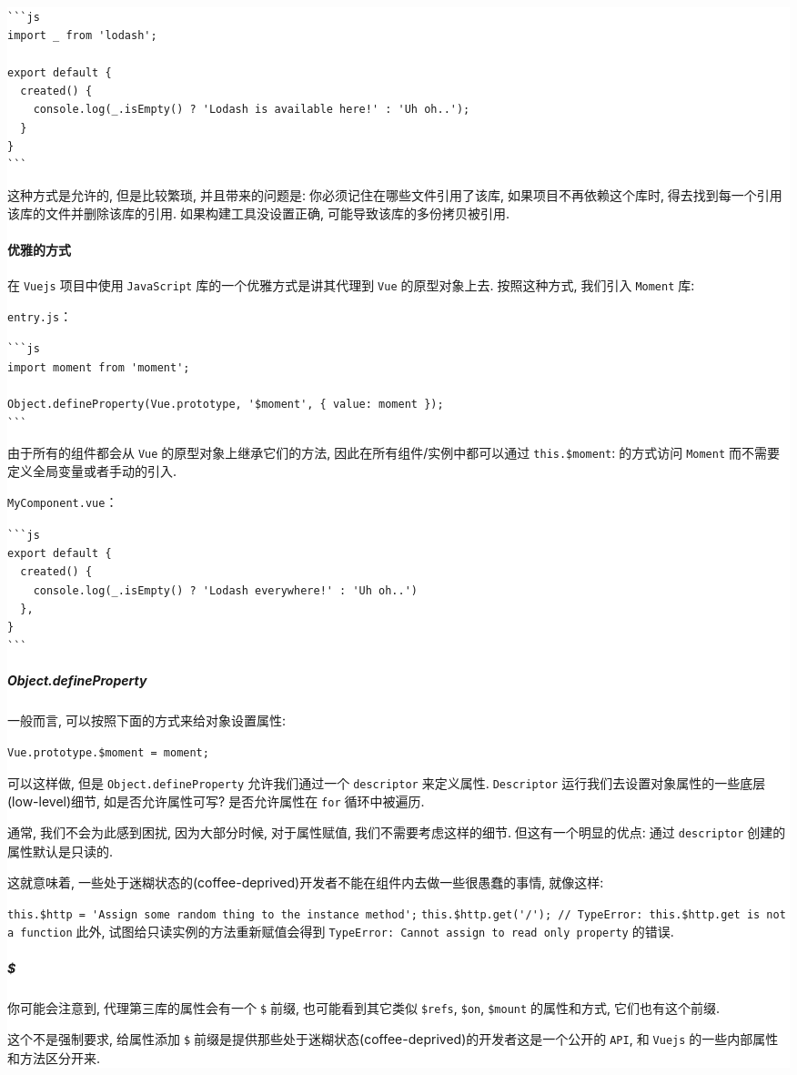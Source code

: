     ```js
    import _ from 'lodash';
    
    export default {
      created() {
        console.log(_.isEmpty() ? 'Lodash is available here!' : 'Uh oh..');
      }
    }
    ```

这种方式是允许的, 但是比较繁琐, 并且带来的问题是: 你必须记住在哪些文件引用了该库, 如果项目不再依赖这个库时, 得去找到每一个引用该库的文件并删除该库的引用. 如果构建工具没设置正确, 可能导致该库的多份拷贝被引用.

#### 优雅的方式

在 `Vuejs` 项目中使用 `JavaScript` 库的一个优雅方式是讲其代理到 `Vue` 的原型对象上去. 按照这种方式, 我们引入 `Moment` 库:

`entry.js`：

    ```js
    import moment from 'moment';
    
    Object.defineProperty(Vue.prototype, '$moment', { value: moment });
    ```

由于所有的组件都会从 `Vue` 的原型对象上继承它们的方法, 因此在所有组件/实例中都可以通过 `this.$moment`: 的方式访问 `Moment` 而不需要定义全局变量或者手动的引入.

`MyComponent.vue`：

    ```js
    export default {
      created() {
        console.log(_.isEmpty() ? 'Lodash everywhere!' : 'Uh oh..')
      },
    }
    ```

##### Object.defineProperty

一般而言, 可以按照下面的方式来给对象设置属性:

`Vue.prototype.$moment = moment;`

可以这样做, 但是 `Object.defineProperty` 允许我们通过一个 `descriptor` 来定义属性. `Descriptor` 运行我们去设置对象属性的一些底层(low-level)细节, 如是否允许属性可写? 是否允许属性在 `for` 循环中被遍历.

通常, 我们不会为此感到困扰, 因为大部分时候, 对于属性赋值, 我们不需要考虑这样的细节. 但这有一个明显的优点: 通过 `descriptor` 创建的属性默认是只读的.

这就意味着, 一些处于迷糊状态的(coffee-deprived)开发者不能在组件内去做一些很愚蠢的事情, 就像这样:

`this.$http = 'Assign some random thing to the instance method';`
`this.$http.get('/'); // TypeError: this.$http.get is not a function`
此外, 试图给只读实例的方法重新赋值会得到 `TypeError: Cannot assign to read only property` 的错误.

##### \$

你可能会注意到, 代理第三库的属性会有一个 `$` 前缀, 也可能看到其它类似 `$refs`, `$on`, `$mount` 的属性和方式, 它们也有这个前缀.

这个不是强制要求, 给属性添加 `$` 前缀是提供那些处于迷糊状态(coffee-deprived)的开发者这是一个公开的 `API`, 和 `Vuejs` 的一些内部属性和方法区分开来.
